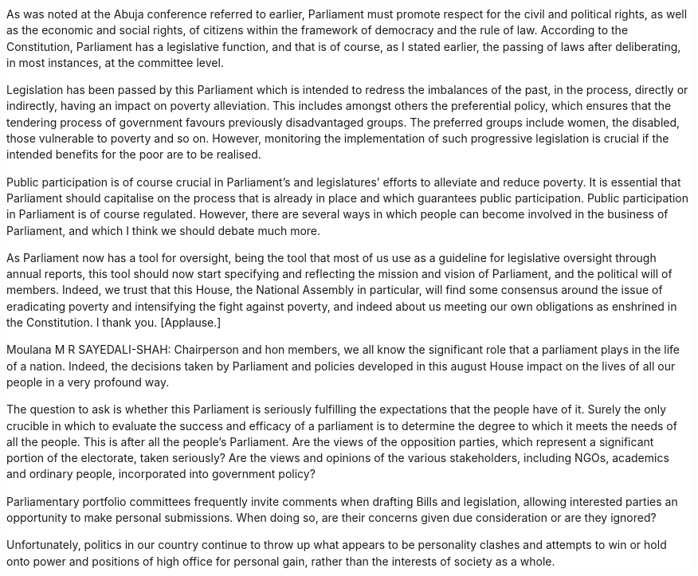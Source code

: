 As was noted at the Abuja conference referred to earlier, Parliament must
promote respect for the civil and political rights, as well as the economic
and social rights, of citizens within the framework of democracy and the
rule of law. According to the Constitution, Parliament has a legislative
function, and that is of course, as I stated earlier, the passing of laws
after deliberating, in most instances, at the committee level.

Legislation has been passed by this Parliament which is intended to redress
the imbalances of the past, in the process, directly or indirectly, having
an impact on poverty alleviation. This includes amongst others the
preferential policy, which ensures that the tendering process of government
favours previously disadvantaged groups. The preferred groups include
women, the disabled, those vulnerable to poverty and so on. However,
monitoring the implementation of such progressive legislation is crucial if
the intended benefits for the poor are to be realised.

Public participation is of course crucial in Parliament’s and legislatures’
efforts to alleviate and reduce poverty. It is essential that Parliament
should capitalise on the process that is already in place and which
guarantees public participation. Public participation in Parliament is of
course regulated. However, there are several ways in which people can
become involved in the business of Parliament, and which I think we should
debate much more.

As Parliament now has a tool for oversight, being the tool that most of us
use as a guideline for legislative oversight through annual reports, this
tool should now start specifying and reflecting the mission and vision of
Parliament, and the political will of members.  Indeed, we trust that this
House, the National Assembly in particular, will find some consensus around
the issue of eradicating poverty and intensifying the fight against
poverty, and indeed about us meeting our own obligations as enshrined in
the Constitution. I thank you. [Applause.]

Moulana M R SAYEDALI-SHAH: Chairperson and hon members, we all know the
significant role that a parliament plays in the life of a nation. Indeed,
the decisions taken by Parliament and policies developed in this august
House impact on the lives of all our people in a very profound way.

The question to ask is whether this Parliament is seriously fulfilling the
expectations that the people have of it. Surely the only crucible in which
to evaluate the success and efficacy of a parliament is to determine the
degree to which it meets the needs of all the people. This is after all the
people’s Parliament. Are the views of the opposition parties, which
represent a significant portion of the electorate, taken seriously? Are the
views and opinions of the various stakeholders, including NGOs, academics
and ordinary people, incorporated into government policy?

Parliamentary portfolio committees frequently invite comments when drafting
Bills and legislation, allowing interested parties an opportunity to make
personal submissions. When doing so, are their concerns given due
consideration or are they ignored?

Unfortunately, politics in our country continue to throw up what appears to
be personality clashes and attempts to win or hold onto power and positions
of high office for personal gain, rather than the interests of society as a
whole.
